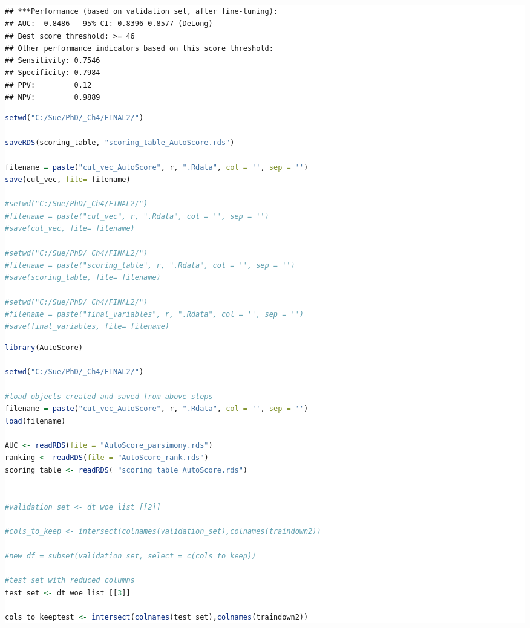     ## ***Performance (based on validation set, after fine-tuning):
    ## AUC:  0.8486   95% CI: 0.8396-0.8577 (DeLong)
    ## Best score threshold: >= 46 
    ## Other performance indicators based on this score threshold: 
    ## Sensitivity: 0.7546
    ## Specificity: 0.7984
    ## PPV:         0.12
    ## NPV:         0.9889

``` r
setwd("C:/Sue/PhD/_Ch4/FINAL2/")

saveRDS(scoring_table, "scoring_table_AutoScore.rds")

filename = paste("cut_vec_AutoScore", r, ".Rdata", col = '', sep = '')
save(cut_vec, file= filename)

#setwd("C:/Sue/PhD/_Ch4/FINAL2/")
#filename = paste("cut_vec", r, ".Rdata", col = '', sep = '')
#save(cut_vec, file= filename)

#setwd("C:/Sue/PhD/_Ch4/FINAL2/")
#filename = paste("scoring_table", r, ".Rdata", col = '', sep = '')
#save(scoring_table, file= filename)

#setwd("C:/Sue/PhD/_Ch4/FINAL2/")
#filename = paste("final_variables", r, ".Rdata", col = '', sep = '')
#save(final_variables, file= filename)
```

``` r
library(AutoScore)

setwd("C:/Sue/PhD/_Ch4/FINAL2/")

#load objects created and saved from above steps
filename = paste("cut_vec_AutoScore", r, ".Rdata", col = '', sep = '')
load(filename)

AUC <- readRDS(file = "AutoScore_parsimony.rds")
ranking <- readRDS(file = "AutoScore_rank.rds")
scoring_table <- readRDS( "scoring_table_AutoScore.rds")


#validation_set <- dt_woe_list_[[2]]

#cols_to_keep <- intersect(colnames(validation_set),colnames(traindown2))

#new_df = subset(validation_set, select = c(cols_to_keep))

#test set with reduced columns
test_set <- dt_woe_list_[[3]]

cols_to_keeptest <- intersect(colnames(test_set),colnames(traindown2))
```